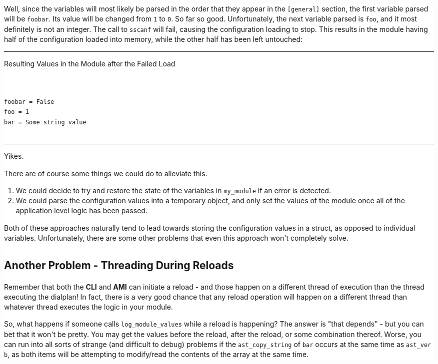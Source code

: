 
Well, since the variables will most likely be parsed in the order that they appear in the `[general]` section, the first variable parsed will be `foobar`. Its value will be changed from `1` to `0`. So far so good. Unfortunately, the next variable parsed is `foo`, and it most definitely is not an integer. The call to `sscanf` will fail, causing the configuration loading to stop. This results in the module having half of the configuration loaded into memory, while the other half has been left untouched:




---

  
Resulting Values in the Module after the Failed Load  


```


foobar = False
foo = 1
bar = Some string value


```



---


Yikes.


There are of course some things we could do to alleviate this.


1. We could decide to try and restore the state of the variables in `my_module` if an error is detected.
2. We could parse the configuration values into a temporary object, and only set the values of the module once all of the application level logic has been passed.


Both of these approaches naturally tend to lead towards storing the configuration values in a struct, as opposed to individual variables. Unfortunately, there are some other problems that even this approach won't completely solve.


Another Problem - Threading During Reloads
------------------------------------------


Remember that both the **CLI** and **AMI** can initiate a reload - and those happen on a different thread of execution than the thread executing the dialplan! In fact, there is a very good chance that any reload operation will happen on a different thread than whatever thread executes the logic in your module.


So, what happens if someone calls `log_module_values` while a reload is happening? The answer is "that depends" - but you can bet that it won't be pretty. You may get the values before the reload, after the reload, or some combination thereof. Worse, you can run into all sorts of strange (and difficult to debug) problems if the `ast_copy_string` of `bar` occurs at the same time as `ast_verb`, as both items will be attempting to modify/read the contents of the array at the same time.
